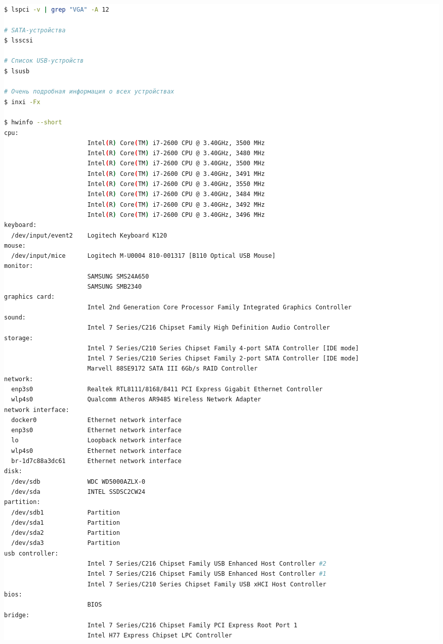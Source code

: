 ```bash
$ lspci -v | grep "VGA" -A 12

# SATA-устройства
$ lsscsi

# Список USB-устройств
$ lsusb

# Очень подробная информация о всех устройствах
$ inxi -Fx

$ hwinfo --short
cpu:
                       Intel(R) Core(TM) i7-2600 CPU @ 3.40GHz, 3500 MHz
                       Intel(R) Core(TM) i7-2600 CPU @ 3.40GHz, 3480 MHz
                       Intel(R) Core(TM) i7-2600 CPU @ 3.40GHz, 3500 MHz
                       Intel(R) Core(TM) i7-2600 CPU @ 3.40GHz, 3491 MHz
                       Intel(R) Core(TM) i7-2600 CPU @ 3.40GHz, 3550 MHz
                       Intel(R) Core(TM) i7-2600 CPU @ 3.40GHz, 3484 MHz
                       Intel(R) Core(TM) i7-2600 CPU @ 3.40GHz, 3492 MHz
                       Intel(R) Core(TM) i7-2600 CPU @ 3.40GHz, 3496 MHz
keyboard:
  /dev/input/event2    Logitech Keyboard K120
mouse:
  /dev/input/mice      Logitech M-U0004 810-001317 [B110 Optical USB Mouse]
monitor:
                       SAMSUNG SMS24A650
                       SAMSUNG SMB2340
graphics card:
                       Intel 2nd Generation Core Processor Family Integrated Graphics Controller
sound:
                       Intel 7 Series/C216 Chipset Family High Definition Audio Controller
storage:
                       Intel 7 Series/C210 Series Chipset Family 4-port SATA Controller [IDE mode]
                       Intel 7 Series/C210 Series Chipset Family 2-port SATA Controller [IDE mode]
                       Marvell 88SE9172 SATA III 6Gb/s RAID Controller
network:
  enp3s0               Realtek RTL8111/8168/8411 PCI Express Gigabit Ethernet Controller
  wlp4s0               Qualcomm Atheros AR9485 Wireless Network Adapter
network interface:
  docker0              Ethernet network interface
  enp3s0               Ethernet network interface
  lo                   Loopback network interface
  wlp4s0               Ethernet network interface
  br-1d7c88a3dc61      Ethernet network interface
disk:
  /dev/sdb             WDC WD5000AZLX-0
  /dev/sda             INTEL SSDSC2CW24
partition:
  /dev/sdb1            Partition
  /dev/sda1            Partition
  /dev/sda2            Partition
  /dev/sda3            Partition
usb controller:
                       Intel 7 Series/C216 Chipset Family USB Enhanced Host Controller #2
                       Intel 7 Series/C216 Chipset Family USB Enhanced Host Controller #1
                       Intel 7 Series/C210 Series Chipset Family USB xHCI Host Controller
bios:
                       BIOS
bridge:
                       Intel 7 Series/C216 Chipset Family PCI Express Root Port 1
                       Intel H77 Express Chipset LPC Controller
```